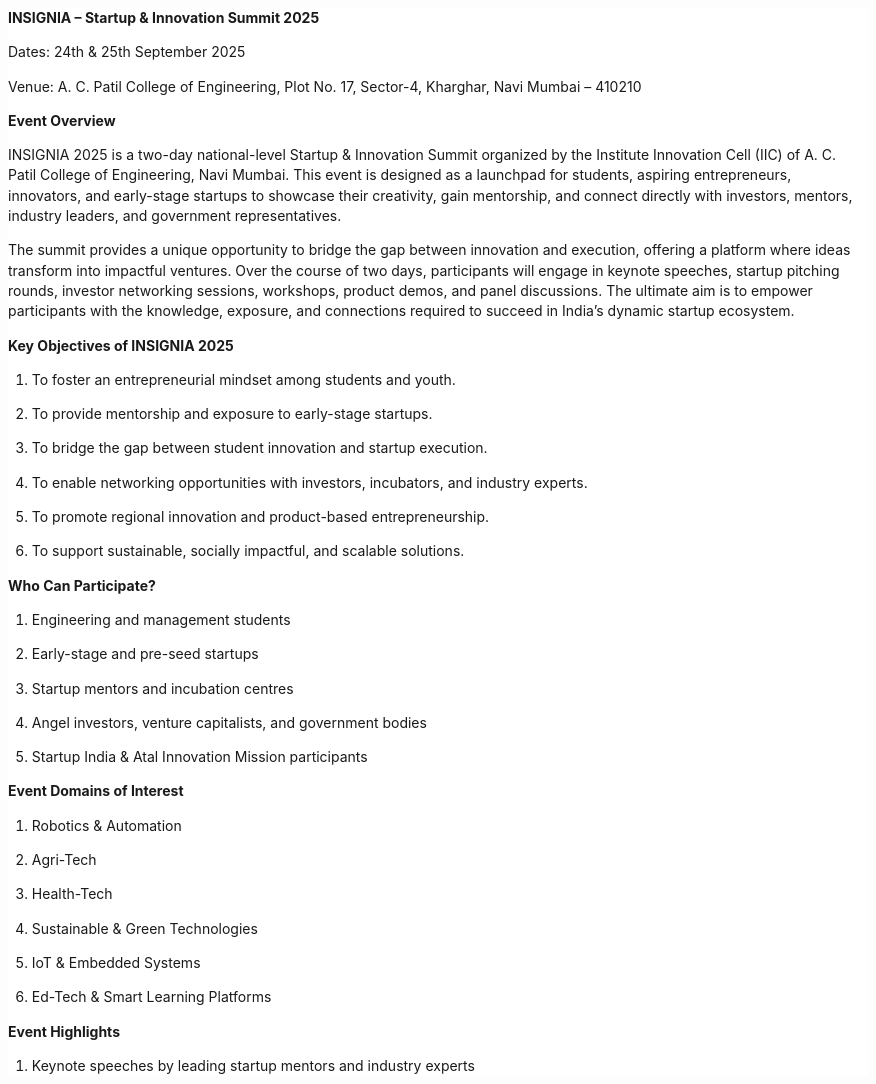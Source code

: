 **INSIGNIA – Startup & Innovation Summit 2025**

Dates: 24th & 25th September 2025

Venue: A. C. Patil College of Engineering, Plot No. 17, Sector-4, Kharghar, Navi Mumbai – 410210

**Event Overview**

INSIGNIA 2025 is a two-day national-level Startup & Innovation Summit organized by the Institute Innovation Cell (IIC) of A. C. Patil College of Engineering, Navi Mumbai. This event is designed as a launchpad for students, aspiring entrepreneurs, innovators, and early-stage startups to showcase their creativity, gain mentorship, and connect directly with investors, mentors, industry leaders, and government representatives.

The summit provides a unique opportunity to bridge the gap between innovation and execution, offering a platform where ideas transform into impactful ventures. Over the course of two days, participants will engage in keynote speeches, startup pitching rounds, investor networking sessions, workshops, product demos, and panel discussions. The ultimate aim is to empower participants with the knowledge, exposure, and connections required to succeed in India’s dynamic startup ecosystem.

**Key Objectives of INSIGNIA 2025**

1. To foster an entrepreneurial mindset among students and youth.

2. To provide mentorship and exposure to early-stage startups.

3. To bridge the gap between student innovation and startup execution.

4. To enable networking opportunities with investors, incubators, and industry experts.

5. To promote regional innovation and product-based entrepreneurship.

6. To support sustainable, socially impactful, and scalable solutions.

**Who Can Participate?**

1. Engineering and management students

2. Early-stage and pre-seed startups

3. Startup mentors and incubation centres

4. Angel investors, venture capitalists, and government bodies

5. Startup India & Atal Innovation Mission participants

**Event Domains of Interest**

1. Robotics & Automation

2. Agri-Tech

3. Health-Tech

4. Sustainable & Green Technologies

5. IoT & Embedded Systems

6. Ed-Tech & Smart Learning Platforms

**Event Highlights**

1. Keynote speeches by leading startup mentors and industry experts
